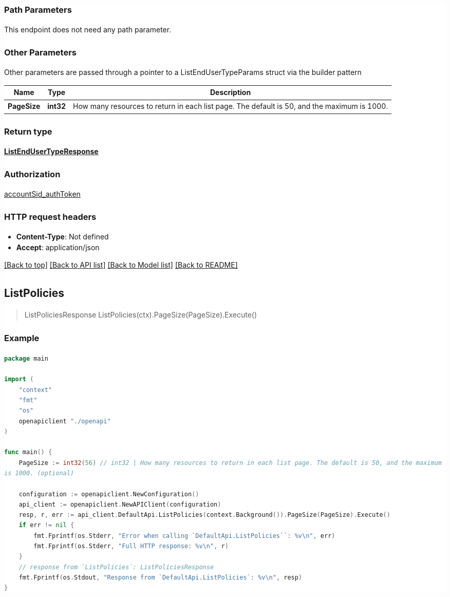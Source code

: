 ### Path Parameters

This endpoint does not need any path parameter.

### Other Parameters

Other parameters are passed through a pointer to a ListEndUserTypeParams struct via the builder pattern


Name | Type | Description
------------- | ------------- | -------------
 **PageSize** | **int32** | How many resources to return in each list page. The default is 50, and the maximum is 1000.

### Return type

[**ListEndUserTypeResponse**](ListEndUserTypeResponse.md)

### Authorization

[accountSid_authToken](../README.md#accountSid_authToken)

### HTTP request headers

- **Content-Type**: Not defined
- **Accept**: application/json

[[Back to top]](#) [[Back to API list]](../README.md#documentation-for-api-endpoints)
[[Back to Model list]](../README.md#documentation-for-models)
[[Back to README]](../README.md)


## ListPolicies

> ListPoliciesResponse ListPolicies(ctx).PageSize(PageSize).Execute()





### Example

```go
package main

import (
    "context"
    "fmt"
    "os"
    openapiclient "./openapi"
)

func main() {
    PageSize := int32(56) // int32 | How many resources to return in each list page. The default is 50, and the maximum is 1000. (optional)

    configuration := openapiclient.NewConfiguration()
    api_client := openapiclient.NewAPIClient(configuration)
    resp, r, err := api_client.DefaultApi.ListPolicies(context.Background()).PageSize(PageSize).Execute()
    if err != nil {
        fmt.Fprintf(os.Stderr, "Error when calling `DefaultApi.ListPolicies``: %v\n", err)
        fmt.Fprintf(os.Stderr, "Full HTTP response: %v\n", r)
    }
    // response from `ListPolicies`: ListPoliciesResponse
    fmt.Fprintf(os.Stdout, "Response from `DefaultApi.ListPolicies`: %v\n", resp)
}
```